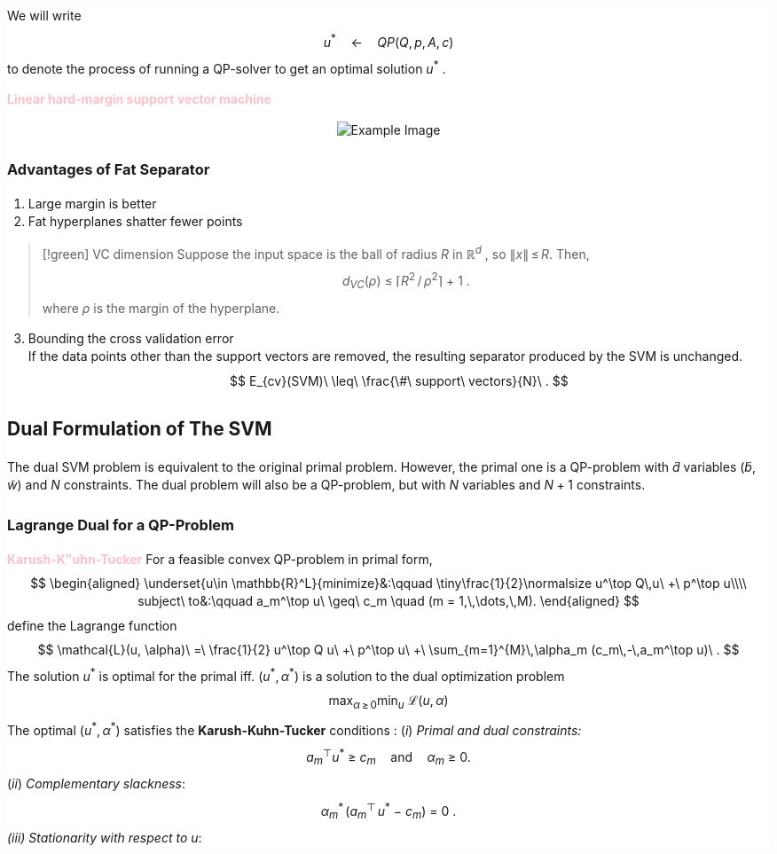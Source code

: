 We will write 
$$
u^*\quad\leftarrow\quad QP(Q,\,p,\,A,\,c)
$$
to denote the process of running a QP-solver to get an optimal solution $u^*$ .

<span style="color:pink; font-weight:bold;">Linear hard-margin support vector machine</span>

<div style="text-align:center;">
<img src="https://i.imgur.com/nR1DoOT.jpeg" alt="Example Image" style="height: 300px;">
</div>

### Advantages of Fat Separator
1. Large margin is better
2. Fat hyperplanes shatter fewer points
> [!green] VC dimension
> Suppose the input space is the ball of radius $R$ in $\mathbb{R}^d$ , so $\|x\|\,\leq\,R$. Then, 
> $$
> d_{VC}(\rho)\ \leq\ \lceil R^2\,/\,\rho^2 \rceil\ +\ 1\ .
> $$
> where $\rho$ is the margin of the hyperplane.

3. Bounding the cross validation error   
	If the data points other than the support vectors are removed, the resulting separator produced by the SVM is unchanged.
$$
E_{cv}(SVM)\ \leq\ \frac{\#\ support\ vectors}{N}\ .
$$

## Dual Formulation of The SVM
The dual SVM problem is equivalent to the original primal problem. However, the primal one is a QP-problem with $\tilde{d}$ variables $(\tilde{b}, \tilde{w})$ and $N$ constraints. The dual problem will also be a QP-problem, but with $N$ variables and $N + 1$ constraints.
### Lagrange Dual for a QP-Problem
<span style="color:pink; font-weight:bold;">Karush-K\"uhn-Tucker</span>
For a feasible convex QP-problem in primal form, 
$$
\begin{aligned}
\underset{u\in \mathbb{R}^L}{minimize}&:\qquad \tiny\frac{1}{2}\normalsize u^\top Q\,u\ +\ p^\top u\\\\
subject\ to&:\qquad a_m^\top u\ \geq\ c_m \quad (m = 1,\,\dots,\,M).
\end{aligned}
$$
define the Lagrange function
$$
\mathcal{L}(u, \alpha)\ =\ \frac{1}{2} u^\top Q u\ +\ p^\top u\ +\ \sum_{m=1}^{M}\,\alpha_m (c_m\,-\,a_m^\top u)\ .
$$
The solution $u^*$ is optimal for the primal iff. $(u^*, \alpha^*)$ is a solution to the dual optimization problem
$$
\max_{\alpha\,\geq\,0} \min_{u}\ \mathcal{L}(u, \alpha)
$$
The optimal $(u^*, \alpha^*)$ satisfies the **Karush-Kuhn-Tucker** conditions :
$(i)\ \textit{Primal and dual constraints:}$
$$
a_m^\top u^*\ \geq\ c_m\quad \text{and} \quad \alpha_m\ \geq\ 0.
$$
$(ii)\ \textit{Complementary slackness}:$
$$
\alpha^*_m\,(a_m^\top\,u^*\ -\ c_m)\ =\ 0\ .
$$
$\textit{(iii) Stationarity with respect to }u :$